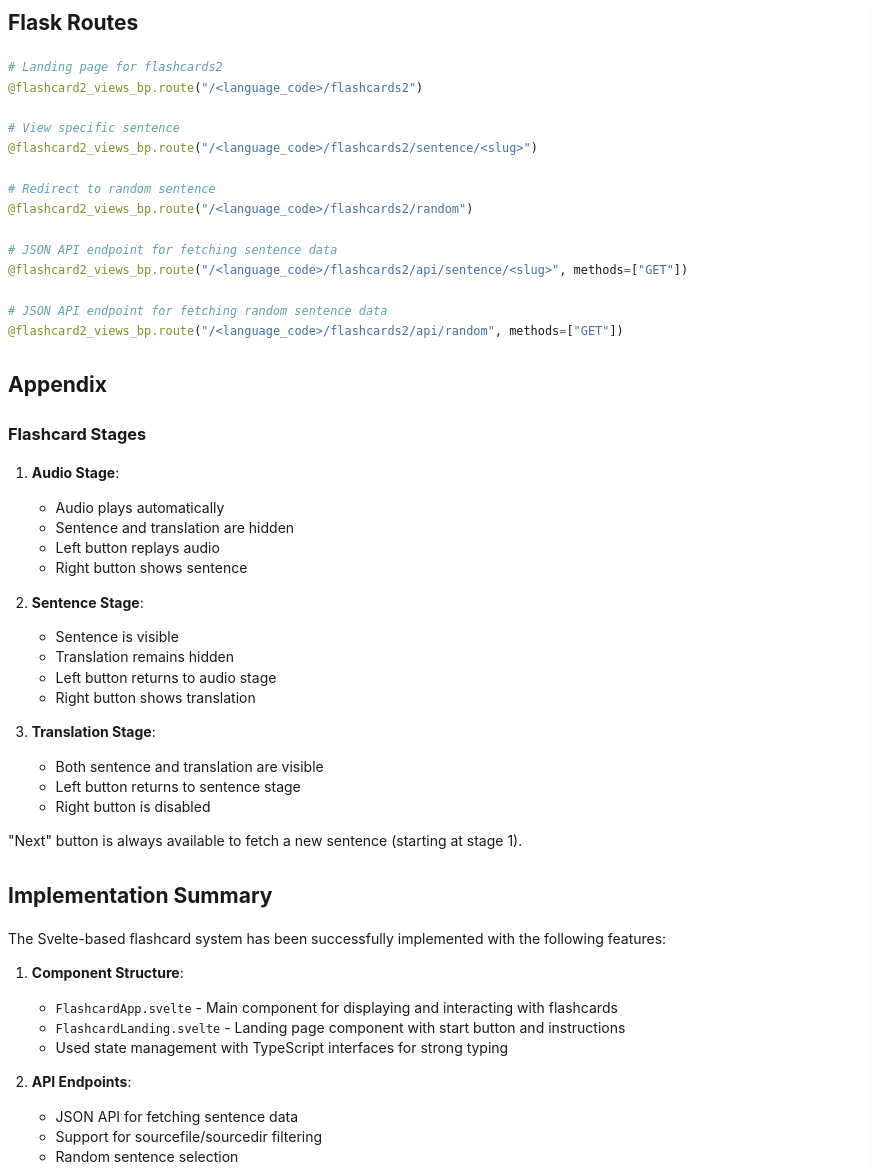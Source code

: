 ## Flask Routes

```python
# Landing page for flashcards2
@flashcard2_views_bp.route("/<language_code>/flashcards2")

# View specific sentence
@flashcard2_views_bp.route("/<language_code>/flashcards2/sentence/<slug>")

# Redirect to random sentence
@flashcard2_views_bp.route("/<language_code>/flashcards2/random")

# JSON API endpoint for fetching sentence data
@flashcard2_views_bp.route("/<language_code>/flashcards2/api/sentence/<slug>", methods=["GET"])

# JSON API endpoint for fetching random sentence data
@flashcard2_views_bp.route("/<language_code>/flashcards2/api/random", methods=["GET"])
```

## Appendix

### Flashcard Stages

1. **Audio Stage**: 
   - Audio plays automatically
   - Sentence and translation are hidden
   - Left button replays audio
   - Right button shows sentence

2. **Sentence Stage**:
   - Sentence is visible
   - Translation remains hidden
   - Left button returns to audio stage
   - Right button shows translation

3. **Translation Stage**:
   - Both sentence and translation are visible
   - Left button returns to sentence stage
   - Right button is disabled

"Next" button is always available to fetch a new sentence (starting at stage 1).

## Implementation Summary

The Svelte-based flashcard system has been successfully implemented with the following features:

1. **Component Structure**:
   - `FlashcardApp.svelte` - Main component for displaying and interacting with flashcards
   - `FlashcardLanding.svelte` - Landing page component with start button and instructions
   - Used state management with TypeScript interfaces for strong typing

2. **API Endpoints**:
   - JSON API for fetching sentence data
   - Support for sourcefile/sourcedir filtering
   - Random sentence selection
